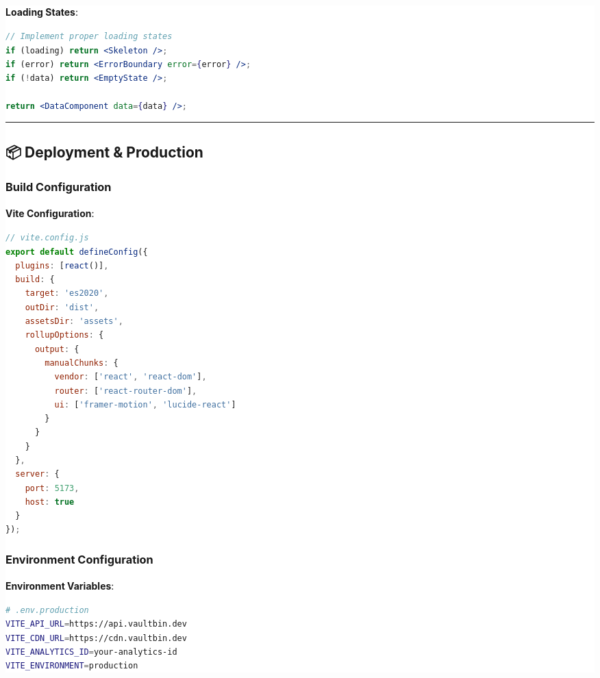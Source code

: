 **Loading States**:
```jsx
// Implement proper loading states
if (loading) return <Skeleton />;
if (error) return <ErrorBoundary error={error} />;
if (!data) return <EmptyState />;

return <DataComponent data={data} />;
```

---

## 📦 Deployment & Production

### Build Configuration

**Vite Configuration**:
```javascript
// vite.config.js
export default defineConfig({
  plugins: [react()],
  build: {
    target: 'es2020',
    outDir: 'dist',
    assetsDir: 'assets',
    rollupOptions: {
      output: {
        manualChunks: {
          vendor: ['react', 'react-dom'],
          router: ['react-router-dom'],
          ui: ['framer-motion', 'lucide-react']
        }
      }
    }
  },
  server: {
    port: 5173,
    host: true
  }
});
```

### Environment Configuration

**Environment Variables**:
```bash
# .env.production
VITE_API_URL=https://api.vaultbin.dev
VITE_CDN_URL=https://cdn.vaultbin.dev
VITE_ANALYTICS_ID=your-analytics-id
VITE_ENVIRONMENT=production
```
